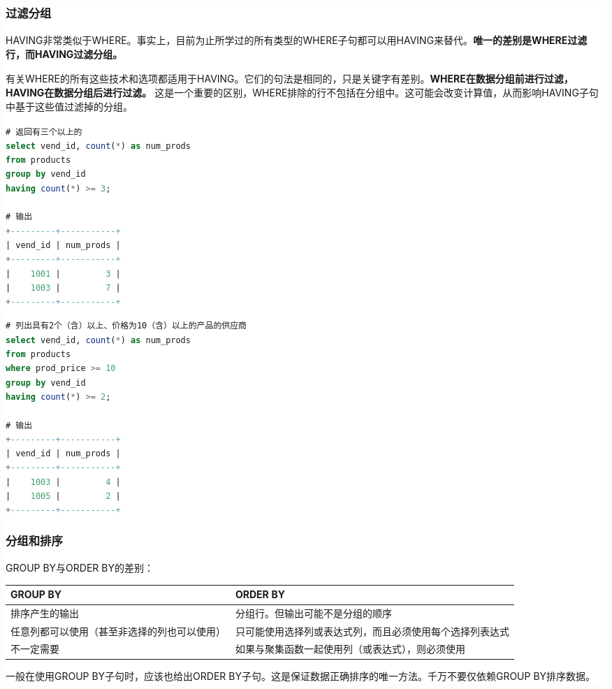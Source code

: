 ### 过滤分组

HAVING非常类似于WHERE。事实上，目前为止所学过的所有类型的WHERE子句都可以用HAVING来替代。**唯一的差别是WHERE过滤行，而HAVING过滤分组。**

有关WHERE的所有这些技术和选项都适用于HAVING。它们的句法是相同的，只是关键字有差别。**WHERE在数据分组前进行过滤，HAVING在数据分组后进行过滤。** 这是一个重要的区别，WHERE排除的行不包括在分组中。这可能会改变计算值，从而影响HAVING子句中基于这些值过滤掉的分组。

```sql
# 返回有三个以上的
select vend_id, count(*) as num_prods
from products
group by vend_id
having count(*) >= 3;

# 输出
+---------+-----------+
| vend_id | num_prods |
+---------+-----------+
|    1001 |         3 |
|    1003 |         7 |
+---------+-----------+
```

```sql
# 列出具有2个（含）以上、价格为10（含）以上的产品的供应商
select vend_id, count(*) as num_prods
from products
where prod_price >= 10
group by vend_id
having count(*) >= 2;

# 输出
+---------+-----------+
| vend_id | num_prods |
+---------+-----------+
|    1003 |         4 |
|    1005 |         2 |
+---------+-----------+
```

### 分组和排序

GROUP BY与ORDER BY的差别：

| GROUP BY | ORDER BY |
| :--- | :--- |
| 排序产生的输出 | 分组行。但输出可能不是分组的顺序 |
| 任意列都可以使用（甚至非选择的列也可以使用） | 只可能使用选择列或表达式列，而且必须使用每个选择列表达式 |
| 不一定需要 | 如果与聚集函数一起使用列（或表达式），则必须使用 |

一般在使用GROUP BY子句时，应该也给出ORDER BY子句。这是保证数据正确排序的唯一方法。千万不要仅依赖GROUP BY排序数据。
